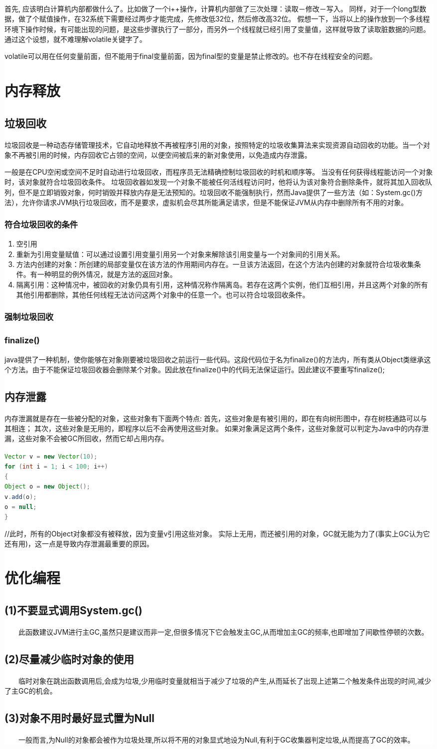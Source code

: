首先, 应该明白计算机内部都做什么了。比如做了一个i++操作，计算机内部做了三次处理：读取－修改－写入。
同样，对于一个long型数据，做了个赋值操作，在32系统下需要经过两步才能完成，先修改低32位，然后修改高32位。
假想一下，当将以上的操作放到一个多线程环境下操作时候，有可能出现的问题，是这些步骤执行了一部分，而另外一个线程就已经引用了变量值，这样就导致了读取脏数据的问题。
通过这个设想，就不难理解volatile关键字了。

volatile可以用在任何变量前面，但不能用于final变量前面，因为final型的变量是禁止修改的。也不存在线程安全的问题。

# 内存释放

##  垃圾回收
垃圾回收是一种动态存储管理技术，它自动地释放不再被程序引用的对象，按照特定的垃圾收集算法来实现资源自动回收的功能。当一个对象不再被引用的时候，内存回收它占领的空间，以便空间被后来的新对象使用，以免造成内存泄露。

一般是在CPU空闲或空间不足时自动进行垃圾回收，而程序员无法精确控制垃圾回收的时机和顺序等。
当没有任何获得线程能访问一个对象时，该对象就符合垃圾回收条件。
 垃圾回收器如发现一个对象不能被任何活线程访问时，他将认为该对象符合删除条件，就将其加入回收队列，但不是立即销毁对象，何时销毁并释放内存是无法预知的。垃圾回收不能强制执行，然而Java提供了一些方法（如：System.gc()方法），允许你请求JVM执行垃圾回收，而不是要求，虚拟机会尽其所能满足请求，但是不能保证JVM从内存中删除所有不用的对象。


### 符合垃圾回收的条件
1. 空引用
2. 重新为引用变量赋值：可以通过设置引用变量引用另一个对象来解除该引用变量与一个对象间的引用关系。
3. 方法内创建的对象：所创建的局部变量仅在该方法的作用期间内存在。一旦该方法返回，在这个方法内创建的对象就符合垃圾收集条件。有一种明显的例外情况，就是方法的返回对象。
4. 隔离引用：这种情况中，被回收的对象仍具有引用，这种情况称作隔离岛。若存在这两个实例，他们互相引用，并且这两个对象的所有其他引用都删除，其他任何线程无法访问这两个对象中的任意一个。也可以符合垃圾回收条件。

### 强制垃圾回收

### finalize()
java提供了一种机制，使你能够在对象刚要被垃圾回收之前运行一些代码。这段代码位于名为finalize()的方法内，所有类从Object类继承这个方法。由于不能保证垃圾回收器会删除某个对象。因此放在finalize()中的代码无法保证运行。因此建议不要重写finalize();



## 内存泄露
内存泄漏就是存在一些被分配的对象，这些对象有下面两个特点:
首先，这些对象是有被引用的，即在有向树形图中，存在树枝通路可以与其相连；
其次，这些对象是无用的，即程序以后不会再使用这些对象。
如果对象满足这两个条件，这些对象就可以判定为Java中的内存泄漏，这些对象不会被GC所回收，然而它却占用内存。

```java
Vector v = new Vector(10);
for (int i = 1; i < 100; i++)
{
Object o = new Object();  
v.add(o);  
o = null;  
}
```
//此时，所有的Object对象都没有被释放，因为变量v引用这些对象。   实际上无用，而还被引用的对象，GC就无能为力了(事实上GC认为它还有用)，这一点是导致内存泄漏最重要的原因。
# 优化编程
## (1)不要显式调用System.gc()
　　此函数建议JVM进行主GC,虽然只是建议而非一定,但很多情况下它会触发主GC,从而增加主GC的频率,也即增加了间歇性停顿的次数。
## (2)尽量减少临时对象的使用
　　临时对象在跳出函数调用后,会成为垃圾,少用临时变量就相当于减少了垃圾的产生,从而延长了出现上述第二个触发条件出现的时间,减少了主GC的机会。
## (3)对象不用时最好显式置为Null
　　一般而言,为Null的对象都会被作为垃圾处理,所以将不用的对象显式地设为Null,有利于GC收集器判定垃圾,从而提高了GC的效率。